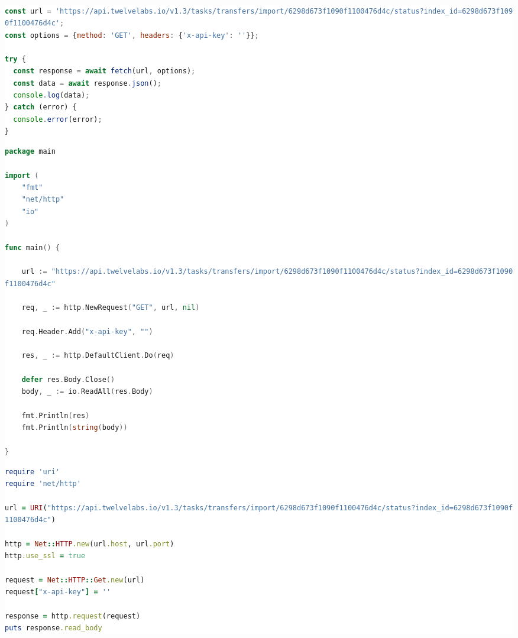 ```javascript tasks_transfers_getStatus_example
const url = 'https://api.twelvelabs.io/v1.3/tasks/transfers/import/6298d673f1090f1100476d4c/status?index_id=6298d673f1090f1100476d4c';
const options = {method: 'GET', headers: {'x-api-key': ''}};

try {
  const response = await fetch(url, options);
  const data = await response.json();
  console.log(data);
} catch (error) {
  console.error(error);
}
```

```go tasks_transfers_getStatus_example
package main

import (
	"fmt"
	"net/http"
	"io"
)

func main() {

	url := "https://api.twelvelabs.io/v1.3/tasks/transfers/import/6298d673f1090f1100476d4c/status?index_id=6298d673f1090f1100476d4c"

	req, _ := http.NewRequest("GET", url, nil)

	req.Header.Add("x-api-key", "")

	res, _ := http.DefaultClient.Do(req)

	defer res.Body.Close()
	body, _ := io.ReadAll(res.Body)

	fmt.Println(res)
	fmt.Println(string(body))

}
```

```ruby tasks_transfers_getStatus_example
require 'uri'
require 'net/http'

url = URI("https://api.twelvelabs.io/v1.3/tasks/transfers/import/6298d673f1090f1100476d4c/status?index_id=6298d673f1090f1100476d4c")

http = Net::HTTP.new(url.host, url.port)
http.use_ssl = true

request = Net::HTTP::Get.new(url)
request["x-api-key"] = ''

response = http.request(request)
puts response.read_body
```
